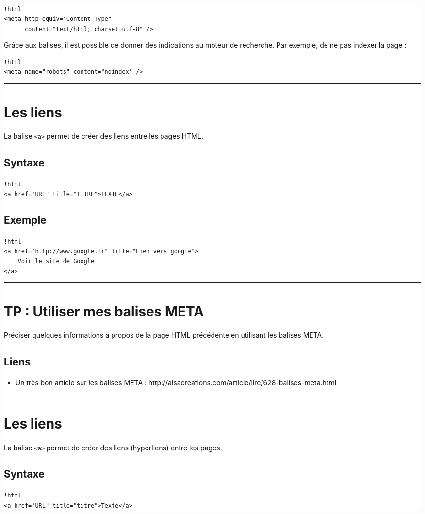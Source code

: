     !html
    <meta http-equiv="Content-Type"
          content="text/html; charset=utf-8" />

Grâce aux balises, il est possible de donner des indications au moteur de recherche. Par exemple, de ne pas indexer la page :

    !html
    <meta name="robots" content="noindex" />


--------------------------------------------------------------------------------

# Les liens

La balise ``<a>`` permet de créer des liens entre les pages HTML.

## Syntaxe

    !html
    <a href="URL" title="TITRE">TEXTE</a>

## Exemple

    !html
    <a href="http://www.google.fr" title="Lien vers google">
        Voir le site de Google
    </a>

--------------------------------------------------------------------------------

# TP : Utiliser mes balises META

Préciser quelques informations à propos de la page HTML précédente en utilisant les balises META.

## Liens

* Un très bon article sur les balises META : http://alsacreations.com/article/lire/628-balises-meta.html

--------------------------------------------------------------------------------

# Les liens

La balise ``<a>`` permet de créer des liens (hyperliens) entre les pages.

## Syntaxe

    !html
    <a href="URL" title="titre">Texte</a>
